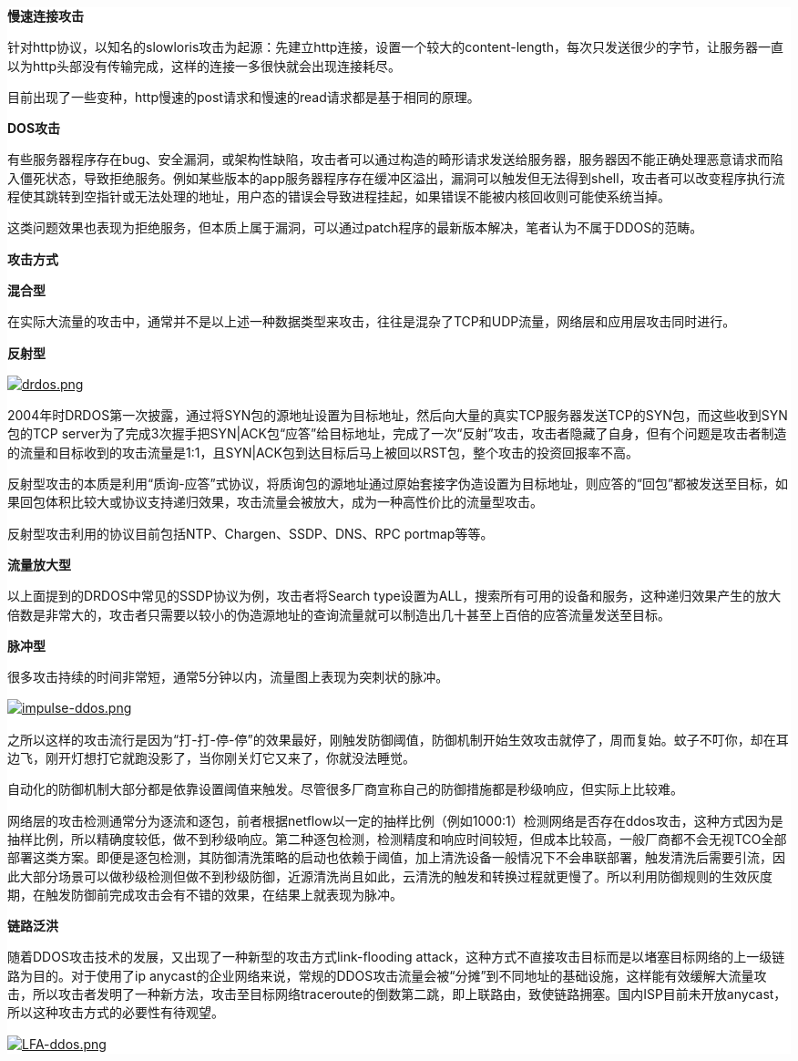**慢速连接攻击**

针对http协议，以知名的slowloris攻击为起源：先建立http连接，设置一个较大的content-length，每次只发送很少的字节，让服务器一直以为http头部没有传输完成，这样的连接一多很快就会出现连接耗尽。

目前出现了一些变种，http慢速的post请求和慢速的read请求都是基于相同的原理。

**DOS攻击**

有些服务器程序存在bug、安全漏洞，或架构性缺陷，攻击者可以通过构造的畸形请求发送给服务器，服务器因不能正确处理恶意请求而陷入僵死状态，导致拒绝服务。例如某些版本的app服务器程序存在缓冲区溢出，漏洞可以触发但无法得到shell，攻击者可以改变程序执行流程使其跳转到空指针或无法处理的地址，用户态的错误会导致进程挂起，如果错误不能被内核回收则可能使系统当掉。

这类问题效果也表现为拒绝服务，但本质上属于漏洞，可以通过patch程序的最新版本解决，笔者认为不属于DDOS的范畴。

**攻击方式**

**混合型**

在实际大流量的攻击中，通常并不是以上述一种数据类型来攻击，往往是混杂了TCP和UDP流量，网络层和应用层攻击同时进行。

**反射型**

[![drdos.png](http://image.3001.net/images/20150918/14425427237895.png!small)](http://image.3001.net/images/20150918/14425427237895.png)

2004年时DRDOS第一次披露，通过将SYN包的源地址设置为目标地址，然后向大量的真实TCP服务器发送TCP的SYN包，而这些收到SYN包的TCP server为了完成3次握手把SYN|ACK包“应答”给目标地址，完成了一次“反射”攻击，攻击者隐藏了自身，但有个问题是攻击者制造的流量和目标收到的攻击流量是1:1，且SYN|ACK包到达目标后马上被回以RST包，整个攻击的投资回报率不高。

反射型攻击的本质是利用“质询-应答”式协议，将质询包的源地址通过原始套接字伪造设置为目标地址，则应答的“回包”都被发送至目标，如果回包体积比较大或协议支持递归效果，攻击流量会被放大，成为一种高性价比的流量型攻击。

反射型攻击利用的协议目前包括NTP、Chargen、SSDP、DNS、RPC portmap等等。

**流量放大型**

以上面提到的DRDOS中常见的SSDP协议为例，攻击者将Search type设置为ALL，搜索所有可用的设备和服务，这种递归效果产生的放大倍数是非常大的，攻击者只需要以较小的伪造源地址的查询流量就可以制造出几十甚至上百倍的应答流量发送至目标。

**脉冲型**

很多攻击持续的时间非常短，通常5分钟以内，流量图上表现为突刺状的脉冲。

[![impulse-ddos.png](http://image.3001.net/images/20150918/14425428659901.png!small)](http://image.3001.net/images/20150918/14425428659901.png)

之所以这样的攻击流行是因为“打-打-停-停”的效果最好，刚触发防御阈值，防御机制开始生效攻击就停了，周而复始。蚊子不叮你，却在耳边飞，刚开灯想打它就跑没影了，当你刚关灯它又来了，你就没法睡觉。

自动化的防御机制大部分都是依靠设置阈值来触发。尽管很多厂商宣称自己的防御措施都是秒级响应，但实际上比较难。

网络层的攻击检测通常分为逐流和逐包，前者根据netflow以一定的抽样比例（例如1000:1）检测网络是否存在ddos攻击，这种方式因为是抽样比例，所以精确度较低，做不到秒级响应。第二种逐包检测，检测精度和响应时间较短，但成本比较高，一般厂商都不会无视TCO全部部署这类方案。即便是逐包检测，其防御清洗策略的启动也依赖于阈值，加上清洗设备一般情况下不会串联部署，触发清洗后需要引流，因此大部分场景可以做秒级检测但做不到秒级防御，近源清洗尚且如此，云清洗的触发和转换过程就更慢了。所以利用防御规则的生效灰度期，在触发防御前完成攻击会有不错的效果，在结果上就表现为脉冲。

**链路泛洪**

随着DDOS攻击技术的发展，又出现了一种新型的攻击方式link-flooding attack，这种方式不直接攻击目标而是以堵塞目标网络的上一级链路为目的。对于使用了ip anycast的企业网络来说，常规的DDOS攻击流量会被“分摊”到不同地址的基础设施，这样能有效缓解大流量攻击，所以攻击者发明了一种新方法，攻击至目标网络traceroute的倒数第二跳，即上联路由，致使链路拥塞。国内ISP目前未开放anycast，所以这种攻击方式的必要性有待观望。

[![LFA-ddos.png](http://image.3001.net/images/20150918/1442543435661.png!small)](http://image.3001.net/images/20150918/1442543435661.png)
